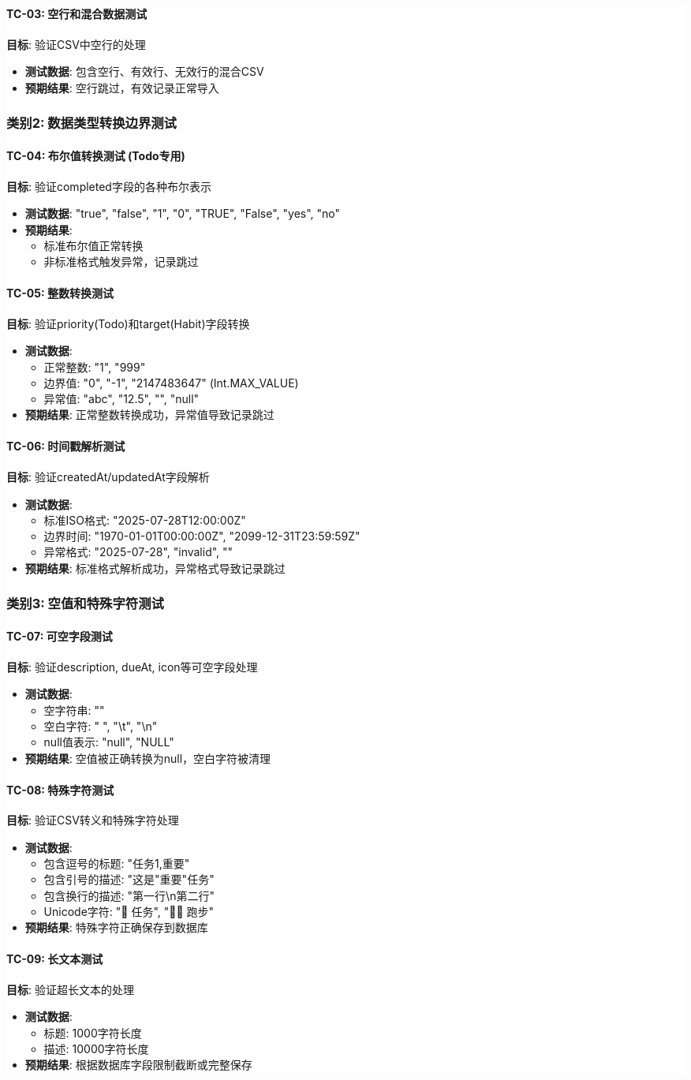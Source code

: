 #### TC-03: 空行和混合数据测试
**目标**: 验证CSV中空行的处理
- **测试数据**: 包含空行、有效行、无效行的混合CSV
- **预期结果**: 空行跳过，有效记录正常导入

### 类别2: 数据类型转换边界测试

#### TC-04: 布尔值转换测试 (Todo专用)
**目标**: 验证completed字段的各种布尔表示
- **测试数据**: "true", "false", "1", "0", "TRUE", "False", "yes", "no"
- **预期结果**: 
  - 标准布尔值正常转换
  - 非标准格式触发异常，记录跳过

#### TC-05: 整数转换测试
**目标**: 验证priority(Todo)和target(Habit)字段转换
- **测试数据**: 
  - 正常整数: "1", "999"
  - 边界值: "0", "-1", "2147483647" (Int.MAX_VALUE)
  - 异常值: "abc", "12.5", "", "null"
- **预期结果**: 正常整数转换成功，异常值导致记录跳过

#### TC-06: 时间戳解析测试
**目标**: 验证createdAt/updatedAt字段解析
- **测试数据**: 
  - 标准ISO格式: "2025-07-28T12:00:00Z"
  - 边界时间: "1970-01-01T00:00:00Z", "2099-12-31T23:59:59Z"
  - 异常格式: "2025-07-28", "invalid", ""
- **预期结果**: 标准格式解析成功，异常格式导致记录跳过

### 类别3: 空值和特殊字符测试

#### TC-07: 可空字段测试
**目标**: 验证description, dueAt, icon等可空字段处理
- **测试数据**: 
  - 空字符串: ""
  - 空白字符: " ", "\t", "\n"  
  - null值表示: "null", "NULL"
- **预期结果**: 空值被正确转换为null，空白字符被清理

#### TC-08: 特殊字符测试
**目标**: 验证CSV转义和特殊字符处理
- **测试数据**:
  - 包含逗号的标题: "任务1,重要"
  - 包含引号的描述: "这是\"重要\"任务"
  - 包含换行的描述: "第一行\n第二行"
  - Unicode字符: "📝 任务", "🏃‍♂️ 跑步"
- **预期结果**: 特殊字符正确保存到数据库

#### TC-09: 长文本测试
**目标**: 验证超长文本的处理
- **测试数据**:
  - 标题: 1000字符长度
  - 描述: 10000字符长度
- **预期结果**: 根据数据库字段限制截断或完整保存

